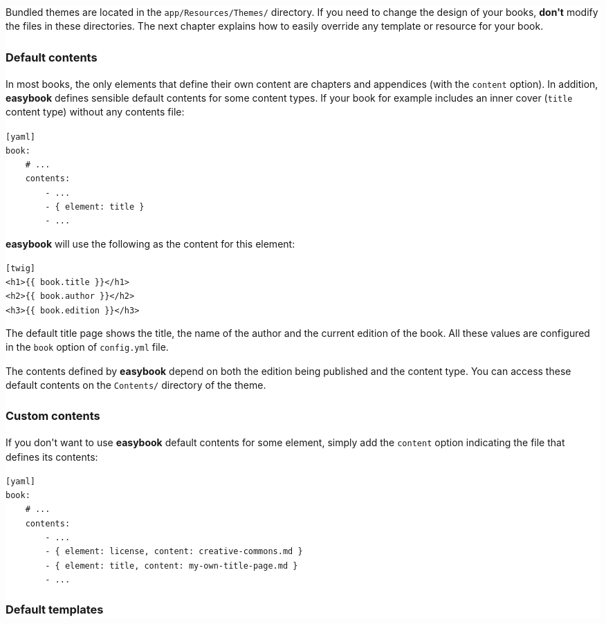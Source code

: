 Bundled themes are located in the `app/Resources/Themes/` directory. If you need
to change the design of your books, **don't** modify the files in these
directories. The next chapter explains how to easily override any template or
resource for your book.

### Default contents ###

In most books, the only elements that define their own content are chapters and
appendices (with the `content` option). In addition, **easybook** defines
sensible default contents for some content types. If your book for example
includes an inner cover (`title` content type) without any contents file:

    [yaml]
    book:
        # ...
        contents:
            - ...
            - { element: title }
            - ...

**easybook** will use the following as the content for this element:

    [twig]
    <h1>{{ book.title }}</h1>
    <h2>{{ book.author }}</h2>
    <h3>{{ book.edition }}</h3>

The default title page shows the title, the name of the author and the current
edition of the book. All these values are configured in the `book` option of
`config.yml` file.

The contents defined by **easybook** depend on both the edition being published
and the content type. You can access these default contents on the `Contents/`
directory of the theme.

### Custom contents ###

If you don't want to use **easybook** default contents for some element, simply
add the `content` option indicating the file that defines its contents:

    [yaml]
    book:
        # ...
        contents:
            - ...
            - { element: license, content: creative-commons.md }
            - { element: title, content: my-own-title-page.md }
            - ...

### Default templates ###


[kpg]: http://kindlegen.s3.amazonaws.com/AmazonKindlePublishingGuidelines.pdf      